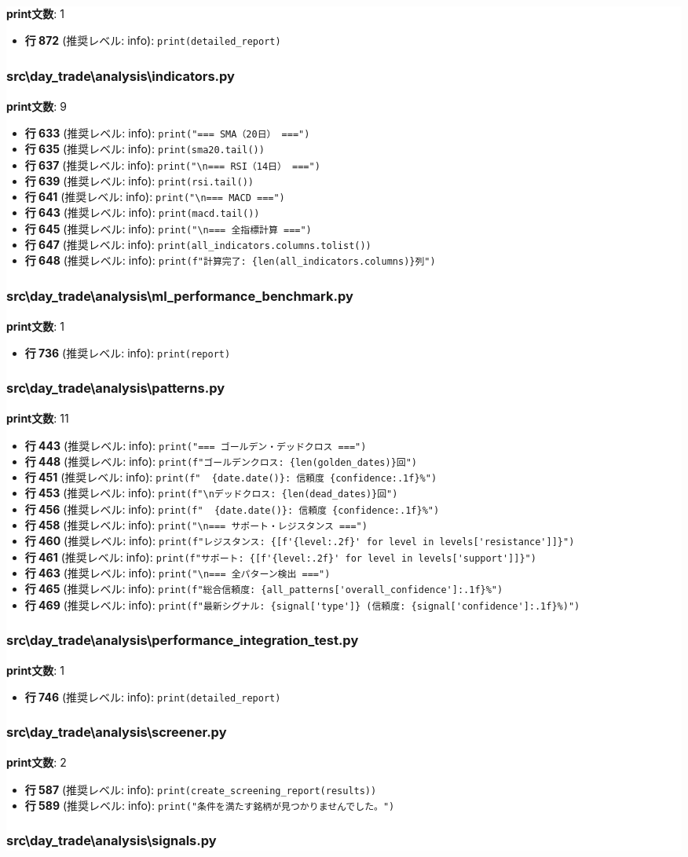 **print文数**: 1

- **行 872** (推奨レベル: info): `print(detailed_report)`

### src\day_trade\analysis\indicators.py

**print文数**: 9

- **行 633** (推奨レベル: info): `print("=== SMA（20日） ===")`
- **行 635** (推奨レベル: info): `print(sma20.tail())`
- **行 637** (推奨レベル: info): `print("\n=== RSI（14日） ===")`
- **行 639** (推奨レベル: info): `print(rsi.tail())`
- **行 641** (推奨レベル: info): `print("\n=== MACD ===")`
- **行 643** (推奨レベル: info): `print(macd.tail())`
- **行 645** (推奨レベル: info): `print("\n=== 全指標計算 ===")`
- **行 647** (推奨レベル: info): `print(all_indicators.columns.tolist())`
- **行 648** (推奨レベル: info): `print(f"計算完了: {len(all_indicators.columns)}列")`

### src\day_trade\analysis\ml_performance_benchmark.py

**print文数**: 1

- **行 736** (推奨レベル: info): `print(report)`

### src\day_trade\analysis\patterns.py

**print文数**: 11

- **行 443** (推奨レベル: info): `print("=== ゴールデン・デッドクロス ===")`
- **行 448** (推奨レベル: info): `print(f"ゴールデンクロス: {len(golden_dates)}回")`
- **行 451** (推奨レベル: info): `print(f"  {date.date()}: 信頼度 {confidence:.1f}%")`
- **行 453** (推奨レベル: info): `print(f"\nデッドクロス: {len(dead_dates)}回")`
- **行 456** (推奨レベル: info): `print(f"  {date.date()}: 信頼度 {confidence:.1f}%")`
- **行 458** (推奨レベル: info): `print("\n=== サポート・レジスタンス ===")`
- **行 460** (推奨レベル: info): `print(f"レジスタンス: {[f'{level:.2f}' for level in levels['resistance']]}")`
- **行 461** (推奨レベル: info): `print(f"サポート: {[f'{level:.2f}' for level in levels['support']]}")`
- **行 463** (推奨レベル: info): `print("\n=== 全パターン検出 ===")`
- **行 465** (推奨レベル: info): `print(f"総合信頼度: {all_patterns['overall_confidence']:.1f}%")`
- **行 469** (推奨レベル: info): `print(f"最新シグナル: {signal['type']} (信頼度: {signal['confidence']:.1f}%)")`

### src\day_trade\analysis\performance_integration_test.py

**print文数**: 1

- **行 746** (推奨レベル: info): `print(detailed_report)`

### src\day_trade\analysis\screener.py

**print文数**: 2

- **行 587** (推奨レベル: info): `print(create_screening_report(results))`
- **行 589** (推奨レベル: info): `print("条件を満たす銘柄が見つかりませんでした。")`

### src\day_trade\analysis\signals.py
